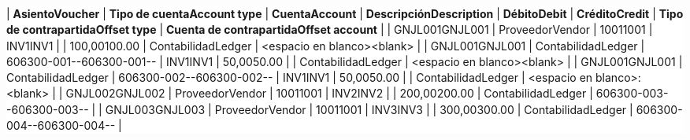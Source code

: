 | <span data-ttu-id="02c9a-242">**Asiento**</span><span class="sxs-lookup"><span data-stu-id="02c9a-242">**Voucher**</span></span> | <span data-ttu-id="02c9a-243">**Tipo de cuenta**</span><span class="sxs-lookup"><span data-stu-id="02c9a-243">**Account type**</span></span> | <span data-ttu-id="02c9a-244">**Cuenta**</span><span class="sxs-lookup"><span data-stu-id="02c9a-244">**Account**</span></span>  | <span data-ttu-id="02c9a-245">**Descripción**</span><span class="sxs-lookup"><span data-stu-id="02c9a-245">**Description**</span></span> | <span data-ttu-id="02c9a-246">**Débito**</span><span class="sxs-lookup"><span data-stu-id="02c9a-246">**Debit**</span></span> | <span data-ttu-id="02c9a-247">**Crédito**</span><span class="sxs-lookup"><span data-stu-id="02c9a-247">**Credit**</span></span> | <span data-ttu-id="02c9a-248">**Tipo de contrapartida**</span><span class="sxs-lookup"><span data-stu-id="02c9a-248">**Offset type**</span></span> | <span data-ttu-id="02c9a-249">**Cuenta de contrapartida**</span><span class="sxs-lookup"><span data-stu-id="02c9a-249">**Offset account**</span></span> |
| <span data-ttu-id="02c9a-250">GNJL001</span><span class="sxs-lookup"><span data-stu-id="02c9a-250">GNJL001</span></span>     | <span data-ttu-id="02c9a-251">Proveedor</span><span class="sxs-lookup"><span data-stu-id="02c9a-251">Vendor</span></span>           | <span data-ttu-id="02c9a-252">1001</span><span class="sxs-lookup"><span data-stu-id="02c9a-252">1001</span></span>         | <span data-ttu-id="02c9a-253">INV1</span><span class="sxs-lookup"><span data-stu-id="02c9a-253">INV1</span></span>            |           | <span data-ttu-id="02c9a-254">100,00</span><span class="sxs-lookup"><span data-stu-id="02c9a-254">100.00</span></span>     | <span data-ttu-id="02c9a-255">Contabilidad</span><span class="sxs-lookup"><span data-stu-id="02c9a-255">Ledger</span></span>          | <span data-ttu-id="02c9a-256">&lt;espacio en blanco&gt;</span><span class="sxs-lookup"><span data-stu-id="02c9a-256">&lt;blank&gt;</span></span>      |
| <span data-ttu-id="02c9a-257">GNJL001</span><span class="sxs-lookup"><span data-stu-id="02c9a-257">GNJL001</span></span>     | <span data-ttu-id="02c9a-258">Contabilidad</span><span class="sxs-lookup"><span data-stu-id="02c9a-258">Ledger</span></span>           | <span data-ttu-id="02c9a-259">606300-001--</span><span class="sxs-lookup"><span data-stu-id="02c9a-259">606300-001--</span></span> | <span data-ttu-id="02c9a-260">INV1</span><span class="sxs-lookup"><span data-stu-id="02c9a-260">INV1</span></span>            |   <span data-ttu-id="02c9a-261">50,00</span><span class="sxs-lookup"><span data-stu-id="02c9a-261">50.00</span></span>   |            | <span data-ttu-id="02c9a-262">Contabilidad</span><span class="sxs-lookup"><span data-stu-id="02c9a-262">Ledger</span></span>          | <span data-ttu-id="02c9a-263">&lt;espacio en blanco&gt;</span><span class="sxs-lookup"><span data-stu-id="02c9a-263">&lt;blank&gt;</span></span>      |
| <span data-ttu-id="02c9a-264">GNJL001</span><span class="sxs-lookup"><span data-stu-id="02c9a-264">GNJL001</span></span>     | <span data-ttu-id="02c9a-265">Contabilidad</span><span class="sxs-lookup"><span data-stu-id="02c9a-265">Ledger</span></span>           | <span data-ttu-id="02c9a-266">606300-002--</span><span class="sxs-lookup"><span data-stu-id="02c9a-266">606300-002--</span></span> | <span data-ttu-id="02c9a-267">INV1</span><span class="sxs-lookup"><span data-stu-id="02c9a-267">INV1</span></span>            |   <span data-ttu-id="02c9a-268">50,00</span><span class="sxs-lookup"><span data-stu-id="02c9a-268">50.00</span></span>   |            | <span data-ttu-id="02c9a-269">Contabilidad</span><span class="sxs-lookup"><span data-stu-id="02c9a-269">Ledger</span></span>          | <span data-ttu-id="02c9a-270">&lt;espacio en blanco&gt;:</span><span class="sxs-lookup"><span data-stu-id="02c9a-270">&lt;blank&gt;</span></span>      |
| <span data-ttu-id="02c9a-271">GNJL002</span><span class="sxs-lookup"><span data-stu-id="02c9a-271">GNJL002</span></span>     | <span data-ttu-id="02c9a-272">Proveedor</span><span class="sxs-lookup"><span data-stu-id="02c9a-272">Vendor</span></span>           | <span data-ttu-id="02c9a-273">1001</span><span class="sxs-lookup"><span data-stu-id="02c9a-273">1001</span></span>         | <span data-ttu-id="02c9a-274">INV2</span><span class="sxs-lookup"><span data-stu-id="02c9a-274">INV2</span></span>            |           | <span data-ttu-id="02c9a-275">200,00</span><span class="sxs-lookup"><span data-stu-id="02c9a-275">200.00</span></span>     | <span data-ttu-id="02c9a-276">Contabilidad</span><span class="sxs-lookup"><span data-stu-id="02c9a-276">Ledger</span></span>          | <span data-ttu-id="02c9a-277">606300-003--</span><span class="sxs-lookup"><span data-stu-id="02c9a-277">606300-003--</span></span>       |
| <span data-ttu-id="02c9a-278">GNJL003</span><span class="sxs-lookup"><span data-stu-id="02c9a-278">GNJL003</span></span>     | <span data-ttu-id="02c9a-279">Proveedor</span><span class="sxs-lookup"><span data-stu-id="02c9a-279">Vendor</span></span>           | <span data-ttu-id="02c9a-280">1001</span><span class="sxs-lookup"><span data-stu-id="02c9a-280">1001</span></span>         | <span data-ttu-id="02c9a-281">INV3</span><span class="sxs-lookup"><span data-stu-id="02c9a-281">INV3</span></span>            |           | <span data-ttu-id="02c9a-282">300,00</span><span class="sxs-lookup"><span data-stu-id="02c9a-282">300.00</span></span>     | <span data-ttu-id="02c9a-283">Contabilidad</span><span class="sxs-lookup"><span data-stu-id="02c9a-283">Ledger</span></span>          | <span data-ttu-id="02c9a-284">606300-004--</span><span class="sxs-lookup"><span data-stu-id="02c9a-284">606300-004--</span></span>       |

